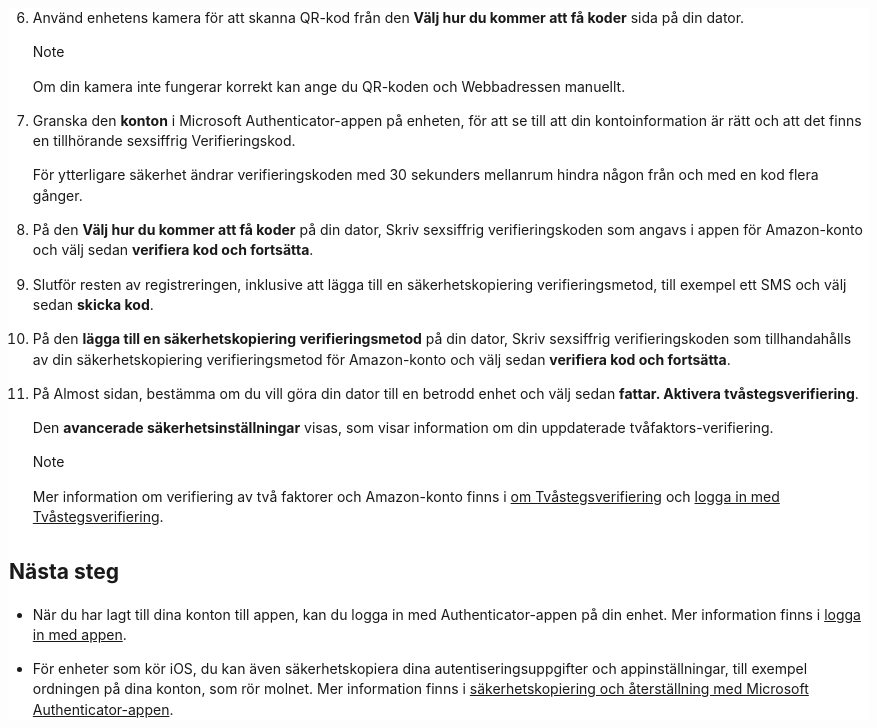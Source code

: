 6. Använd enhetens kamera för att skanna QR-kod från den **Välj hur du kommer att få koder** sida på din dator.

    >[!Note]
    >Om din kamera inte fungerar korrekt kan ange du QR-koden och Webbadressen manuellt.

5. Granska den **konton** i Microsoft Authenticator-appen på enheten, för att se till att din kontoinformation är rätt och att det finns en tillhörande sexsiffrig Verifieringskod.

    För ytterligare säkerhet ändrar verifieringskoden med 30 sekunders mellanrum hindra någon från och med en kod flera gånger.

6. På den **Välj hur du kommer att få koder** på din dator, Skriv sexsiffrig verifieringskoden som angavs i appen för Amazon-konto och välj sedan **verifiera kod och fortsätta**.

7. Slutför resten av registreringen, inklusive att lägga till en säkerhetskopiering verifieringsmetod, till exempel ett SMS och välj sedan **skicka kod**.

8. På den **lägga till en säkerhetskopiering verifieringsmetod** på din dator, Skriv sexsiffrig verifieringskoden som tillhandahålls av din säkerhetskopiering verifieringsmetod för Amazon-konto och välj sedan **verifiera kod och fortsätta**.

9. På Almost sidan, bestämma om du vill göra din dator till en betrodd enhet och välj sedan **fattar. Aktivera tvåstegsverifiering**.

    Den **avancerade säkerhetsinställningar** visas, som visar information om din uppdaterade tvåfaktors-verifiering.

    >[!NOTE]
    >Mer information om verifiering av två faktorer och Amazon-konto finns i [om Tvåstegsverifiering](https://www.amazon.com/gp/help/customer/display.html?nodeId=201596330) och [logga in med Tvåstegsverifiering](https://www.amazon.com/gp/help/customer/display.html?nodeId=201962440).


## <a name="next-steps"></a>Nästa steg

- När du har lagt till dina konton till appen, kan du logga in med Authenticator-appen på din enhet. Mer information finns i [logga in med appen](user-help-auth-app-sign-in.md).

- För enheter som kör iOS, du kan även säkerhetskopiera dina autentiseringsuppgifter och appinställningar, till exempel ordningen på dina konton, som rör molnet. Mer information finns i [säkerhetskopiering och återställning med Microsoft Authenticator-appen](user-help-auth-app-backup-recovery.md).
